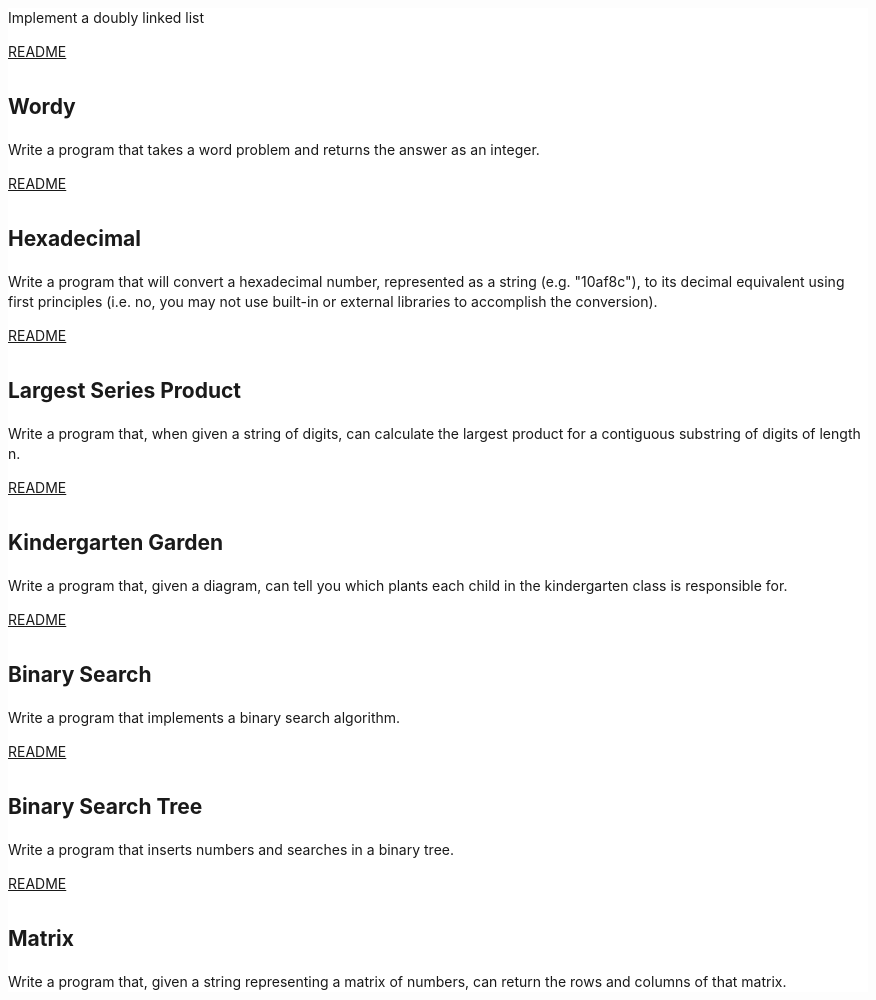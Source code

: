 Implement a doubly linked list

[README](https://github.com/simplonco/js-linked-list/)


## Wordy  

Write a program that takes a word problem and returns the answer as an
integer.

[README](https://github.com/simplonco/js-wordy/)


## Hexadecimal  

Write a program that will convert a hexadecimal number, represented as a
string (e.g. "10af8c"), to its decimal equivalent using first principles
(i.e. no, you may not use built-in or external libraries to accomplish
the conversion).

[README](https://github.com/simplonco/js-hexadecimal/)


## Largest Series Product  

Write a program that, when given a string of digits, can calculate the
largest product for a contiguous substring of digits of length n.

[README](https://github.com/simplonco/js-largest-series-product/)


## Kindergarten Garden  

Write a program that, given a diagram, can tell you which plants each
child in the kindergarten class is responsible for.

[README](https://github.com/simplonco/js-kindergarten-garden/)


## Binary Search  

Write a program that implements a binary search algorithm.

[README](https://github.com/simplonco/js-binary-search/)


## Binary Search Tree  

Write a program that inserts numbers and searches in a binary tree.

[README](https://github.com/simplonco/js-binary-search-tree/)


## Matrix  

Write a program that, given a string representing a matrix of numbers,
can return the rows and columns of that matrix.
